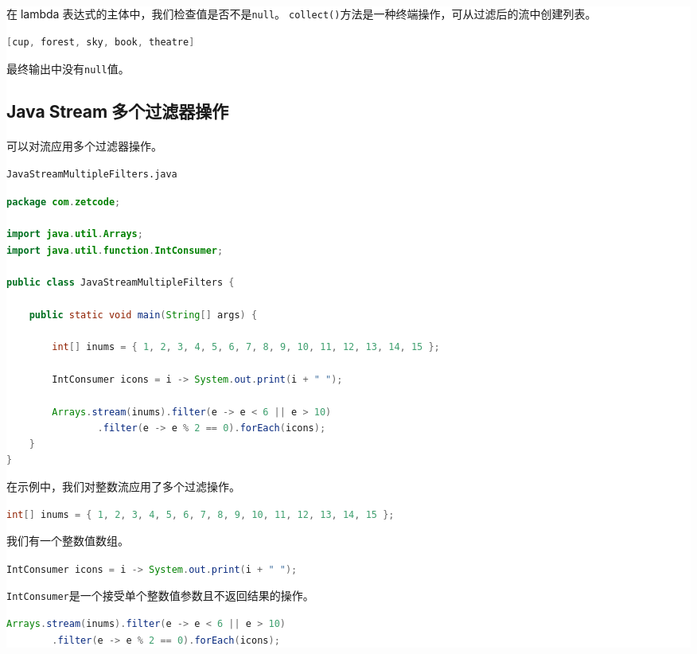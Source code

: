 在 lambda 表达式的主体中，我们检查值是否不是`null`。 `collect()`方法是一种终端操作，可从过滤后的流中创建列表。

```java
[cup, forest, sky, book, theatre]

```

最终输出中没有`null`值。

## Java Stream 多个过滤器操作

可以对流应用多个过滤器操作。

`JavaStreamMultipleFilters.java`

```java
package com.zetcode;

import java.util.Arrays;
import java.util.function.IntConsumer;

public class JavaStreamMultipleFilters {

    public static void main(String[] args) {

        int[] inums = { 1, 2, 3, 4, 5, 6, 7, 8, 9, 10, 11, 12, 13, 14, 15 };

        IntConsumer icons = i -> System.out.print(i + " ");

        Arrays.stream(inums).filter(e -> e < 6 || e > 10)
                .filter(e -> e % 2 == 0).forEach(icons);
    }
}

```

在示例中，我们对整数流应用了多个过滤操作。

```java
int[] inums = { 1, 2, 3, 4, 5, 6, 7, 8, 9, 10, 11, 12, 13, 14, 15 };

```

我们有一个整数值数组。

```java
IntConsumer icons = i -> System.out.print(i + " ");

```

`IntConsumer`是一个接受单个整数值参数且不返回结果的操作。

```java
Arrays.stream(inums).filter(e -> e < 6 || e > 10)
        .filter(e -> e % 2 == 0).forEach(icons);

```
